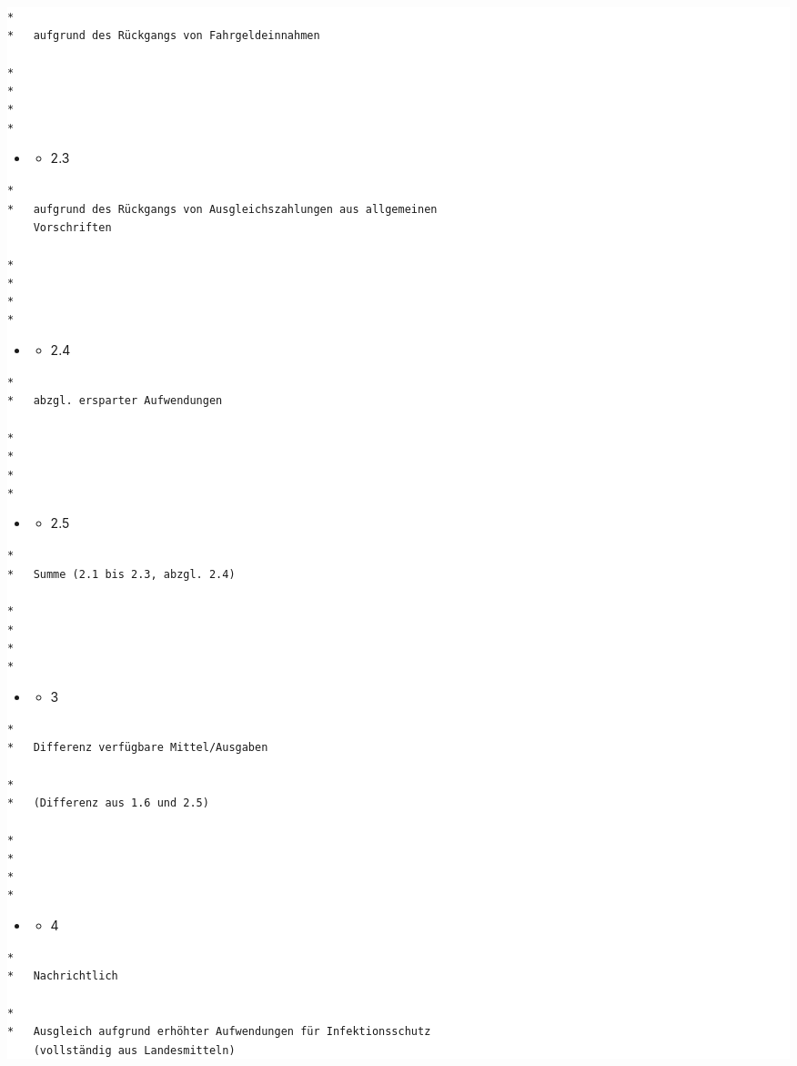     *
    *   aufgrund des Rückgangs von Fahrgeldeinnahmen

    *
    *
    *
    *

*    *   2.3

    *
    *   aufgrund des Rückgangs von Ausgleichszahlungen aus allgemeinen
        Vorschriften

    *
    *
    *
    *

*    *   2.4

    *
    *   abzgl. ersparter Aufwendungen

    *
    *
    *
    *

*    *   2.5

    *
    *   Summe (2.1 bis 2.3, abzgl. 2.4)

    *
    *
    *
    *

*    *   3

    *
    *   Differenz verfügbare Mittel/Ausgaben

    *
    *   (Differenz aus 1.6 und 2.5)

    *
    *
    *
    *

*    *   4

    *
    *   Nachrichtlich

    *
    *   Ausgleich aufgrund erhöhter Aufwendungen für Infektionsschutz
        (vollständig aus Landesmitteln)
